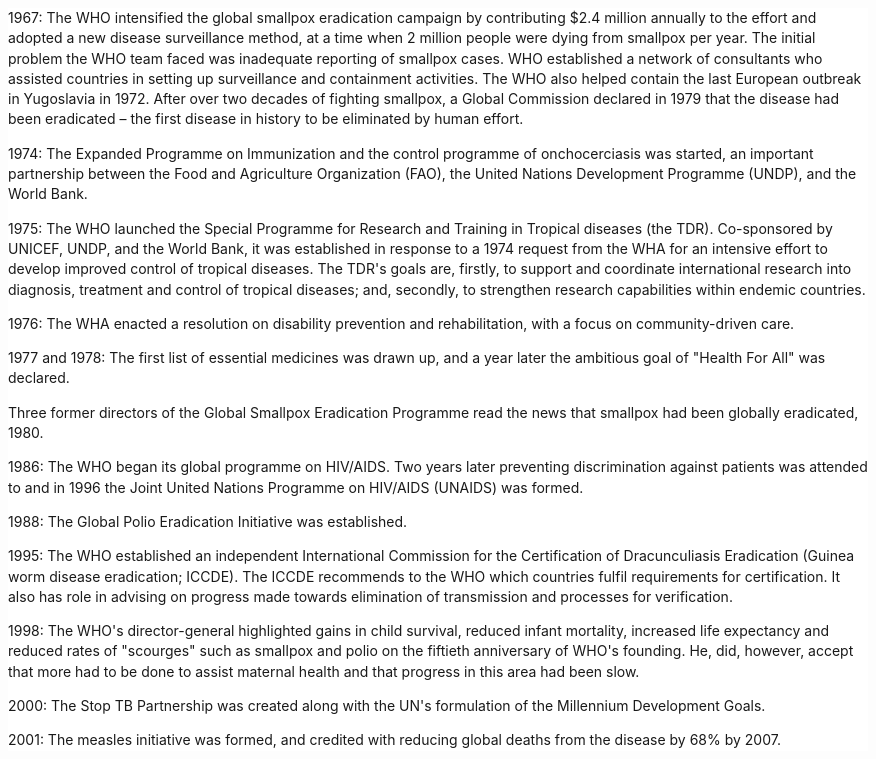1967: The WHO intensified the global smallpox eradication campaign by
contributing $2.4 million annually to the effort and adopted a new disease
surveillance method, at a time when 2 million people were dying from smallpox
per year. The initial problem the WHO team faced was inadequate reporting of
smallpox cases. WHO established a network of consultants who assisted
countries in setting up surveillance and containment activities. The WHO also
helped contain the last European outbreak in Yugoslavia in 1972. After over
two decades of fighting smallpox, a Global Commission declared in 1979 that
the disease had been eradicated – the first disease in history to be
eliminated by human effort.

1974: The Expanded Programme on Immunization and the control programme of
onchocerciasis was started, an important partnership between the Food and
Agriculture Organization (FAO), the United Nations Development Programme
(UNDP), and the World Bank.

1975: The WHO launched the Special Programme for Research and Training in
Tropical diseases (the TDR). Co-sponsored by UNICEF, UNDP, and the World Bank,
it was established in response to a 1974 request from the WHA for an intensive
effort to develop improved control of tropical diseases. The TDR's goals are,
firstly, to support and coordinate international research into diagnosis,
treatment and control of tropical diseases; and, secondly, to strengthen
research capabilities within endemic countries.

1976: The WHA enacted a resolution on disability prevention and
rehabilitation, with a focus on community-driven care.

1977 and 1978: The first list of essential medicines was drawn up, and a year
later the ambitious goal of "Health For All" was declared.

Three former directors of the Global Smallpox Eradication Programme read the
news that smallpox had been globally eradicated, 1980.

1986: The WHO began its global programme on HIV/AIDS. Two years later
preventing discrimination against patients was attended to and in 1996 the
Joint United Nations Programme on HIV/AIDS (UNAIDS) was formed.

1988: The Global Polio Eradication Initiative was established.

1995: The WHO established an independent International Commission for the
Certification of Dracunculiasis Eradication (Guinea worm disease eradication;
ICCDE). The ICCDE recommends to the WHO which countries fulfil requirements
for certification. It also has role in advising on progress made towards
elimination of transmission and processes for verification.

1998: The WHO's director-general highlighted gains in child survival, reduced
infant mortality, increased life expectancy and reduced rates of "scourges"
such as smallpox and polio on the fiftieth anniversary of WHO's founding. He,
did, however, accept that more had to be done to assist maternal health and
that progress in this area had been slow.

2000: The Stop TB Partnership was created along with the UN's formulation of
the Millennium Development Goals.

2001: The measles initiative was formed, and credited with reducing global
deaths from the disease by 68% by 2007.
